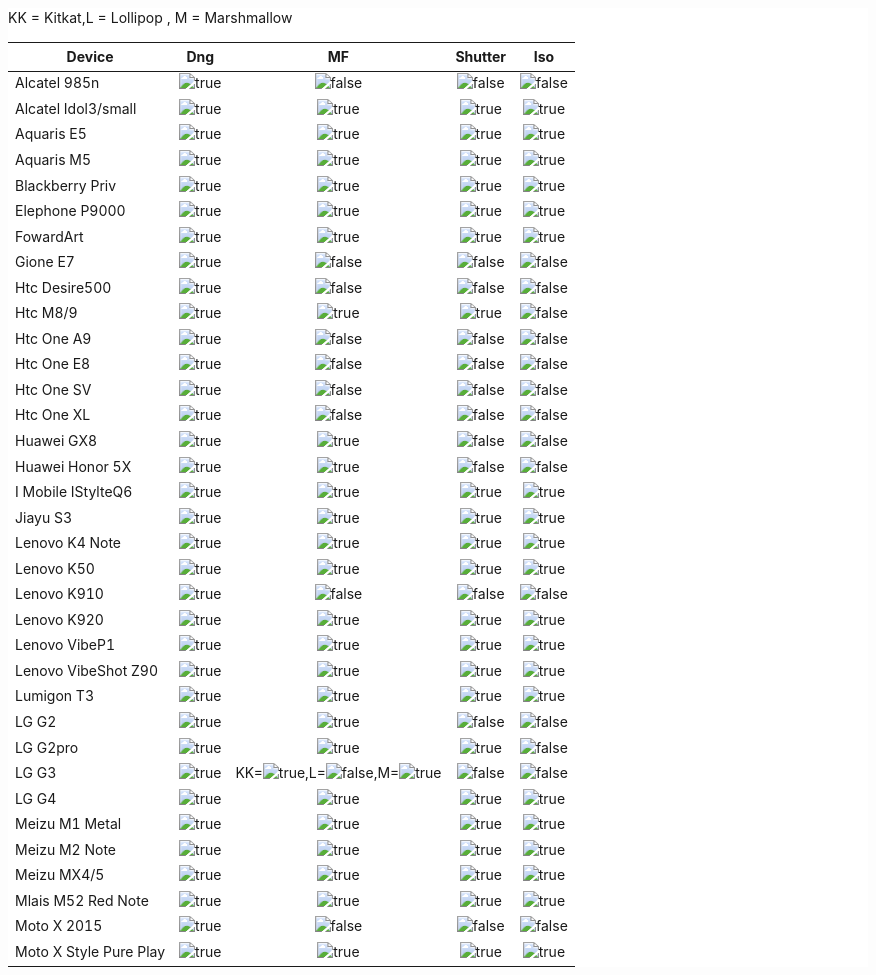 KK = Kitkat,L = Lollipop , M = Marshmallow

[true]: /playstoreimages/check.png
[false]: /playstoreimages/cross.png

| Device                |Dng   | MF    | Shutter  |Iso  |
| --------------------- |:----:|:----:| :----:|:------:|
|Alcatel 985n           | ![true] | ![false]| ![false] | ![false] |
|Alcatel Idol3/small    | ![true] | ![true] | ![true]  | ![true]  |
|Aquaris E5             | ![true] | ![true] | ![true]  | ![true]  |
|Aquaris M5             | ![true] | ![true] | ![true]  | ![true]  |
|Blackberry Priv        | ![true] | ![true] | ![true]  | ![true]  |
|Elephone P9000         | ![true] | ![true] | ![true]  | ![true]  |
|FowardArt              | ![true] | ![true] | ![true]  | ![true]  |
|Gione E7               | ![true] | ![false]| ![false] | ![false]|
|Htc Desire500          | ![true] | ![false]| ![false] | ![false]|
|Htc M8/9               | ![true] | ![true] | ![true]  | ![false]|
|Htc One A9             | ![true] | ![false]| ![false]| ![false]|
|Htc One E8             | ![true] | ![false]| ![false]| ![false]|
|Htc One SV             | ![true] | ![false]| ![false]| ![false]|
|Htc One XL             | ![true] | ![false]| ![false]| ![false]|
|Huawei GX8             | ![true] | ![true]| ![false]| ![false]|
|Huawei Honor 5X        | ![true] | ![true]| ![false]| ![false]|
|I Mobile IStylteQ6     | ![true] | ![true]| ![true]| ![true]|
|Jiayu S3               | ![true] | ![true]| ![true]| ![true]|
|Lenovo K4 Note         | ![true] | ![true]| ![true]| ![true]|
|Lenovo K50             | ![true] | ![true]| ![true]| ![true]|
|Lenovo K910            | ![true] | ![false]| ![false]| ![false]|
|Lenovo K920            | ![true] | ![true]| ![true]| ![true]|
|Lenovo VibeP1          | ![true] | ![true]| ![true]| ![true]|
|Lenovo VibeShot Z90    | ![true] | ![true]| ![true]| ![true]|
|Lumigon T3             | ![true] | ![true]| ![true]| ![true]|
|LG G2                  | ![true] | ![true]| ![false]| ![false]|
|LG G2pro               | ![true] | ![true]| ![true]| ![false]|
|LG G3                  | ![true] |KK=![true],L=![false],M=![true]| ![false]| ![false]|
|LG G4                  | ![true] | ![true]| ![true]| ![true]|
|Meizu M1 Metal         | ![true] | ![true]| ![true]| ![true]|
|Meizu M2 Note          | ![true] | ![true]| ![true]| ![true]|
|Meizu MX4/5            | ![true] | ![true]| ![true]| ![true]|
|Mlais M52 Red Note     | ![true] | ![true]| ![true]| ![true]|
|Moto X 2015            | ![true] | ![false]| ![false]| ![false]|
|Moto X Style Pure Play | ![true] | ![true]| ![true]| ![true]|